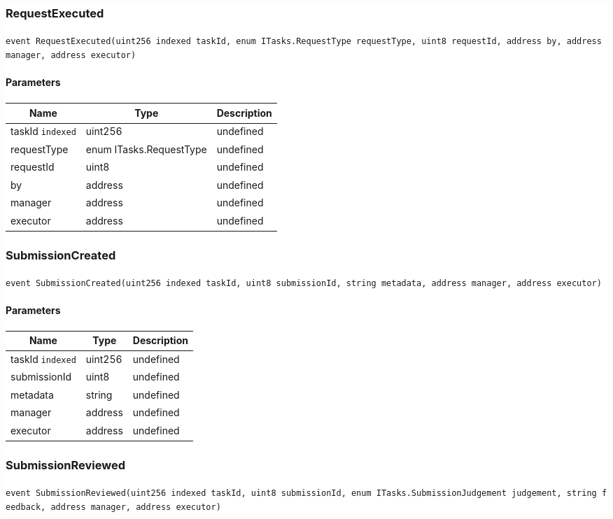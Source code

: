 ### RequestExecuted

```solidity
event RequestExecuted(uint256 indexed taskId, enum ITasks.RequestType requestType, uint8 requestId, address by, address manager, address executor)
```





#### Parameters

| Name | Type | Description |
|---|---|---|
| taskId `indexed` | uint256 | undefined |
| requestType  | enum ITasks.RequestType | undefined |
| requestId  | uint8 | undefined |
| by  | address | undefined |
| manager  | address | undefined |
| executor  | address | undefined |

### SubmissionCreated

```solidity
event SubmissionCreated(uint256 indexed taskId, uint8 submissionId, string metadata, address manager, address executor)
```





#### Parameters

| Name | Type | Description |
|---|---|---|
| taskId `indexed` | uint256 | undefined |
| submissionId  | uint8 | undefined |
| metadata  | string | undefined |
| manager  | address | undefined |
| executor  | address | undefined |

### SubmissionReviewed

```solidity
event SubmissionReviewed(uint256 indexed taskId, uint8 submissionId, enum ITasks.SubmissionJudgement judgement, string feedback, address manager, address executor)
```
